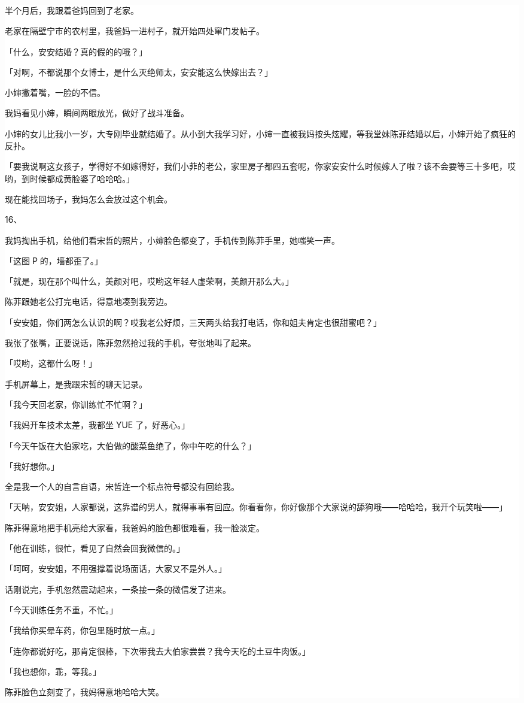 半个月后，我跟着爸妈回到了老家。

老家在隔壁宁市的农村里，我爸妈一进村子，就开始四处窜门发帖子。

「什么，安安结婚？真的假的的哦？」

「对啊，不都说那个女博士，是什么灭绝师太，安安能这么快嫁出去？」

小婶撇着嘴，一脸的不信。

我妈看见小婶，瞬间两眼放光，做好了战斗准备。

小婶的女儿比我小一岁，大专刚毕业就结婚了。从小到大我学习好，小婶一直被我妈按头炫耀，等我堂妹陈菲结婚以后，小婶开始了疯狂的反扑。

「要我说啊这女孩子，学得好不如嫁得好，我们小菲的老公，家里房子都四五套呢，你家安安什么时候嫁人了啦？该不会要等三十多吧，哎哟，到时候都成黄脸婆了哈哈哈。」

现在能找回场子，我妈怎么会放过这个机会。

16、

我妈掏出手机，给他们看宋哲的照片，小婶脸色都变了，手机传到陈菲手里，她嗤笑一声。

「这图 P 的，墙都歪了。」

「就是，现在那个叫什么，美颜对吧，哎哟这年轻人虚荣啊，美颜开那么大。」

陈菲跟她老公打完电话，得意地凑到我旁边。

「安安姐，你们两怎么认识的啊？哎我老公好烦，三天两头给我打电话，你和姐夫肯定也很甜蜜吧？」

我张了张嘴，正要说话，陈菲忽然抢过我的手机，夸张地叫了起来。

「哎哟，这都什么呀！」

手机屏幕上，是我跟宋哲的聊天记录。

「我今天回老家，你训练忙不忙啊？」

「我妈开车技术太差，我都坐 YUE 了，好恶心。」

「今天午饭在大伯家吃，大伯做的酸菜鱼绝了，你中午吃的什么？」

「我好想你。」

全是我一个人的自言自语，宋哲连一个标点符号都没有回给我。

「天呐，安安姐，人家都说，这靠谱的男人，就得事事有回应。你看看你，你好像那个大家说的舔狗哦——哈哈哈，我开个玩笑啦——」

陈菲得意地把手机亮给大家看，我爸妈的脸色都很难看，我一脸淡定。

「他在训练，很忙，看见了自然会回我微信的。」

「呵呵，安安姐，不用强撑着说场面话，大家又不是外人。」

话刚说完，手机忽然震动起来，一条接一条的微信发了进来。

「今天训练任务不重，不忙。」

「我给你买晕车药，你包里随时放一点。」

「连你都说好吃，那肯定很棒，下次带我去大伯家尝尝？我今天吃的土豆牛肉饭。」

「我也想你，乖，等我。」

陈菲脸色立刻变了，我妈得意地哈哈大笑。
